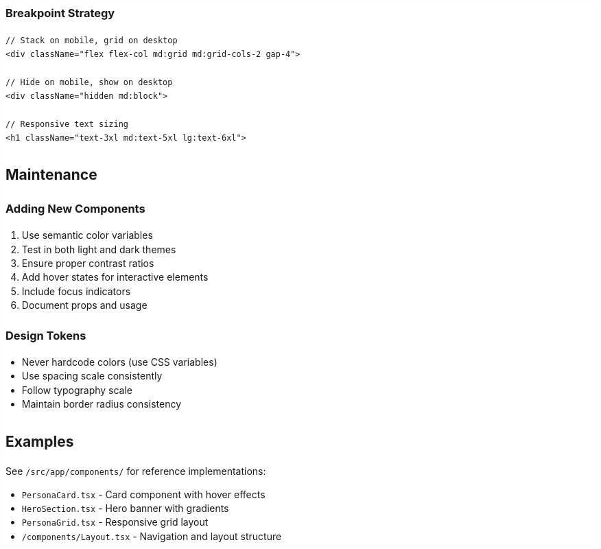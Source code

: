 ### Breakpoint Strategy
```tsx
// Stack on mobile, grid on desktop
<div className="flex flex-col md:grid md:grid-cols-2 gap-4">

// Hide on mobile, show on desktop
<div className="hidden md:block">

// Responsive text sizing
<h1 className="text-3xl md:text-5xl lg:text-6xl">
```

## Maintenance

### Adding New Components
1. Use semantic color variables
2. Test in both light and dark themes
3. Ensure proper contrast ratios
4. Add hover states for interactive elements
5. Include focus indicators
6. Document props and usage

### Design Tokens
- Never hardcode colors (use CSS variables)
- Use spacing scale consistently
- Follow typography scale
- Maintain border radius consistency

## Examples

See `/src/app/components/` for reference implementations:
- `PersonaCard.tsx` - Card component with hover effects
- `HeroSection.tsx` - Hero banner with gradients
- `PersonaGrid.tsx` - Responsive grid layout
- `/components/Layout.tsx` - Navigation and layout structure
